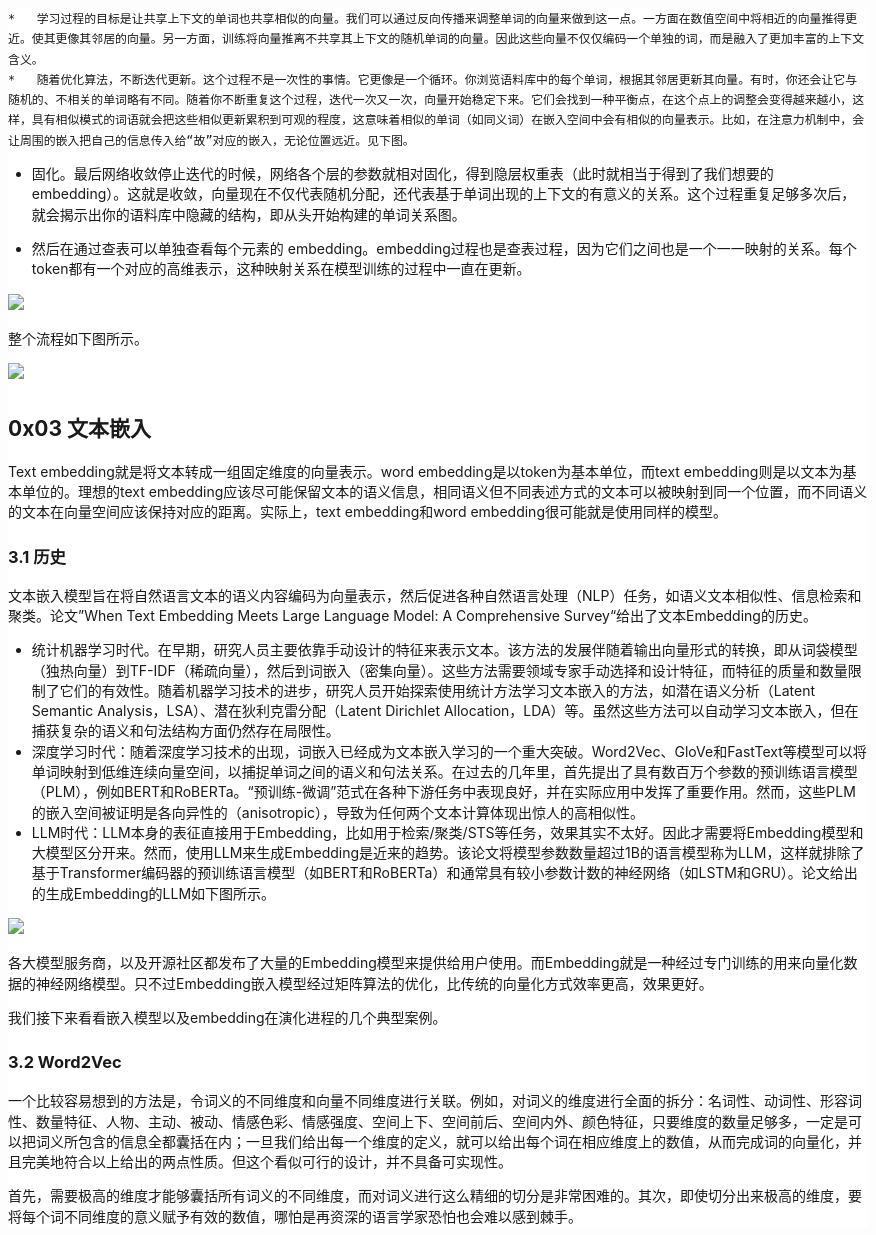     *   学习过程的目标是让共享上下文的单词也共享相似的向量。我们可以通过反向传播来调整单词的向量来做到这一点。一方面在数值空间中将相近的向量推得更近。使其更像其邻居的向量。另一方面，训练将向量推离不共享其上下文的随机单词的向量。因此这些向量不仅仅编码一个单独的词，而是融入了更加丰富的上下文含义。
    *   随着优化算法，不断迭代更新。这个过程不是一次性的事情。它更像是一个循环。你浏览语料库中的每个单词，根据其邻居更新其向量。有时，你还会让它与随机的、不相关的单词略有不同。随着你不断重复这个过程，迭代一次又一次，向量开始稳定下来。它们会找到一种平衡点，在这个点上的调整会变得越来越小，这样，具有相似模式的词语就会把这些相似更新累积到可观的程度，这意味着相似的单词（如同义词）在嵌入空间中会有相似的向量表示。比如，在注意力机制中，会让周围的嵌入把自己的信息传入给“故”对应的嵌入，无论位置远近。见下图。
*   固化。最后网络收敛停止迭代的时候，网络各个层的参数就相对固化，得到隐层权重表（此时就相当于得到了我们想要的 embedding）。这就是收敛，向量现在不仅代表随机分配，还代表基于单词出现的上下文的有意义的关系。这个过程重复足够多次后，就会揭示出你的语料库中隐藏的结构，即从头开始构建的单词关系图。
    
*   然后在通过查表可以单独查看每个元素的 embedding。embedding过程也是查表过程，因为它们之间也是一个一一映射的关系。每个token都有一个对应的高维表示，这种映射关系在模型训练的过程中一直在更新。
    

![](https://img2024.cnblogs.com/blog/1850883/202502/1850883-20250227201258809-129544767.jpg)

整个流程如下图所示。

![](https://img2024.cnblogs.com/blog/1850883/202502/1850883-20250227201308560-422557836.jpg)

0x03 文本嵌入
---------

Text embedding就是将文本转成一组固定维度的向量表示。word embedding是以token为基本单位，而text embedding则是以文本为基本单位的。理想的text embedding应该尽可能保留文本的语义信息，相同语义但不同表述方式的文本可以被映射到同一个位置，而不同语义的文本在向量空间应该保持对应的距离。实际上，text embedding和word embedding很可能就是使用同样的模型。

### 3.1 历史

文本嵌入模型旨在将自然语言文本的语义内容编码为向量表示，然后促进各种自然语言处理（NLP）任务，如语义文本相似性、信息检索和聚类。论文”When Text Embedding Meets Large Language Model: A Comprehensive Survey“给出了文本Embedding的历史。

*   统计机器学习时代。在早期，研究人员主要依靠手动设计的特征来表示文本。该方法的发展伴随着输出向量形式的转换，即从词袋模型（独热向量）到TF-IDF（稀疏向量），然后到词嵌入（密集向量）。这些方法需要领域专家手动选择和设计特征，而特征的质量和数量限制了它们的有效性。随着机器学习技术的进步，研究人员开始探索使用统计方法学习文本嵌入的方法，如潜在语义分析（Latent Semantic Analysis，LSA）、潜在狄利克雷分配（Latent Dirichlet Allocation，LDA）等。虽然这些方法可以自动学习文本嵌入，但在捕获复杂的语义和句法结构方面仍然存在局限性。
*   深度学习时代：随着深度学习技术的出现，词嵌入已经成为文本嵌入学习的一个重大突破。Word2Vec、GloVe和FastText等模型可以将单词映射到低维连续向量空间，以捕捉单词之间的语义和句法关系。在过去的几年里，首先提出了具有数百万个参数的预训练语言模型（PLM），例如BERT和RoBERTa。“预训练-微调”范式在各种下游任务中表现良好，并在实际应用中发挥了重要作用。然而，这些PLM的嵌入空间被证明是各向异性的（anisotropic），导致为任何两个文本计算体现出惊人的高相似性。
*   LLM时代：LLM本身的表征直接用于Embedding，比如用于检索/聚类/STS等任务，效果其实不太好。因此才需要将Embedding模型和大模型区分开来。然而，使用LLM来生成Embedding是近来的趋势。该论文将模型参数数量超过1B的语言模型称为LLM，这样就排除了基于Transformer编码器的预训练语言模型（如BERT和RoBERTa）和通常具有较小参数计数的神经网络（如LSTM和GRU）。论文给出的生成Embedding的LLM如下图所示。

![](https://img2024.cnblogs.com/blog/1850883/202502/1850883-20250227201330231-1345130369.jpg)

各大模型服务商，以及开源社区都发布了大量的Embedding模型来提供给用户使用。而Embedding就是一种经过专门训练的用来向量化数据的神经网络模型。只不过Embedding嵌入模型经过矩阵算法的优化，比传统的向量化方式效率更高，效果更好。

我们接下来看看嵌入模型以及embedding在演化进程的几个典型案例。

### 3.2 Word2Vec

一个比较容易想到的方法是，令词义的不同维度和向量不同维度进行关联。例如，对词义的维度进行全面的拆分：名词性、动词性、形容词性、数量特征、人物、主动、被动、情感色彩、情感强度、空间上下、空间前后、空间内外、颜色特征，只要维度的数量足够多，一定是可以把词义所包含的信息全都囊括在内；一旦我们给出每一个维度的定义，就可以给出每个词在相应维度上的数值，从而完成词的向量化，并且完美地符合以上给出的两点性质。但这个看似可行的设计，并不具备可实现性。

首先，需要极高的维度才能够囊括所有词义的不同维度，而对词义进行这么精细的切分是非常困难的。其次，即使切分出来极高的维度，要将每个词不同维度的意义赋予有效的数值，哪怕是再资深的语言学家恐怕也会难以感到棘手。
